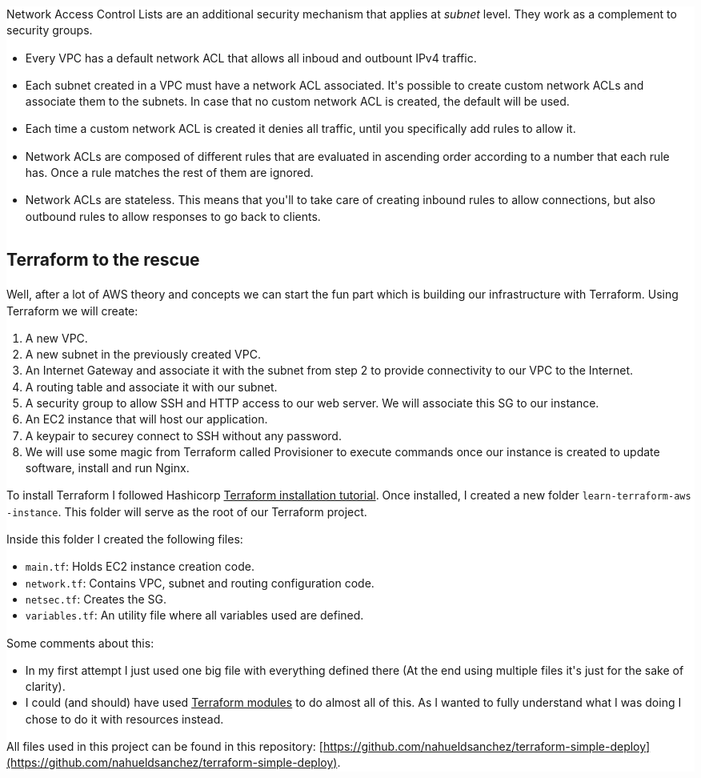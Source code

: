 Network Access Control Lists are an additional security mechanism that applies at *subnet* level. They work as a complement to security groups.

- Every VPC has a default network ACL that allows all inboud and outbount IPv4 traffic.

- Each subnet created in a VPC must have a network ACL associated. It's possible to create custom network ACLs and associate them to the subnets. In case that no custom network ACL is created, the default will be used.

- Each time a custom network ACL is created it denies all traffic, until you specifically add rules to allow it.

- Network ACLs are composed of different rules that are evaluated in ascending order according to a number that each rule has. Once a rule matches the rest of them are ignored.

- Network ACLs are stateless. This means that you'll to take care of creating inbound rules to allow connections, but also outbound rules to allow responses to go back to clients.

## Terraform to the rescue

Well, after a lot of AWS theory and concepts we can start the fun part which is building our infrastructure with Terraform. Using Terraform we will create:

1. A new VPC.
2. A new subnet in the previously created VPC.
3. An Internet Gateway and associate it with the subnet from step 2 to provide connectivity to our VPC to the Internet.
4. A routing table and associate it with our subnet.
5. A security group to allow SSH and HTTP access to our web server. We will associate this SG to our instance.
6. An EC2 instance that will host our application.
7. A keypair to securey connect to SSH without any password.
8. We will use some magic from Terraform called Provisioner to execute commands once our instance is created to update software, install and run Nginx.

To install Terraform I followed Hashicorp [Terraform installation tutorial](https://learn.hashicorp.com/tutorials/terraform/install-cli). Once installed, I created a new folder `learn-terraform-aws-instance`. This folder will serve as the root of our Terraform project.

Inside this folder I created the following files:

- `main.tf`: Holds EC2 instance creation code.
- `network.tf`: Contains VPC, subnet and routing configuration code.
- `netsec.tf`: Creates the SG.
- `variables.tf`: An utility file where all variables used are defined.

Some comments about this:

- In my first attempt I just used one big file with everything defined there (At the end using multiple files it's just for the sake of clarity).
- I could (and should) have used [Terraform modules](https://registry.terraform.io/namespaces/terraform-aws-modules) to do almost all of this. As I wanted to fully understand what I was doing I chose to do it with resources instead.

All files used in this project can be found in this repository: [https://github.com/nahueldsanchez/terraform-simple-deploy](https://github.com/nahueldsanchez/terraform-simple-deploy).
